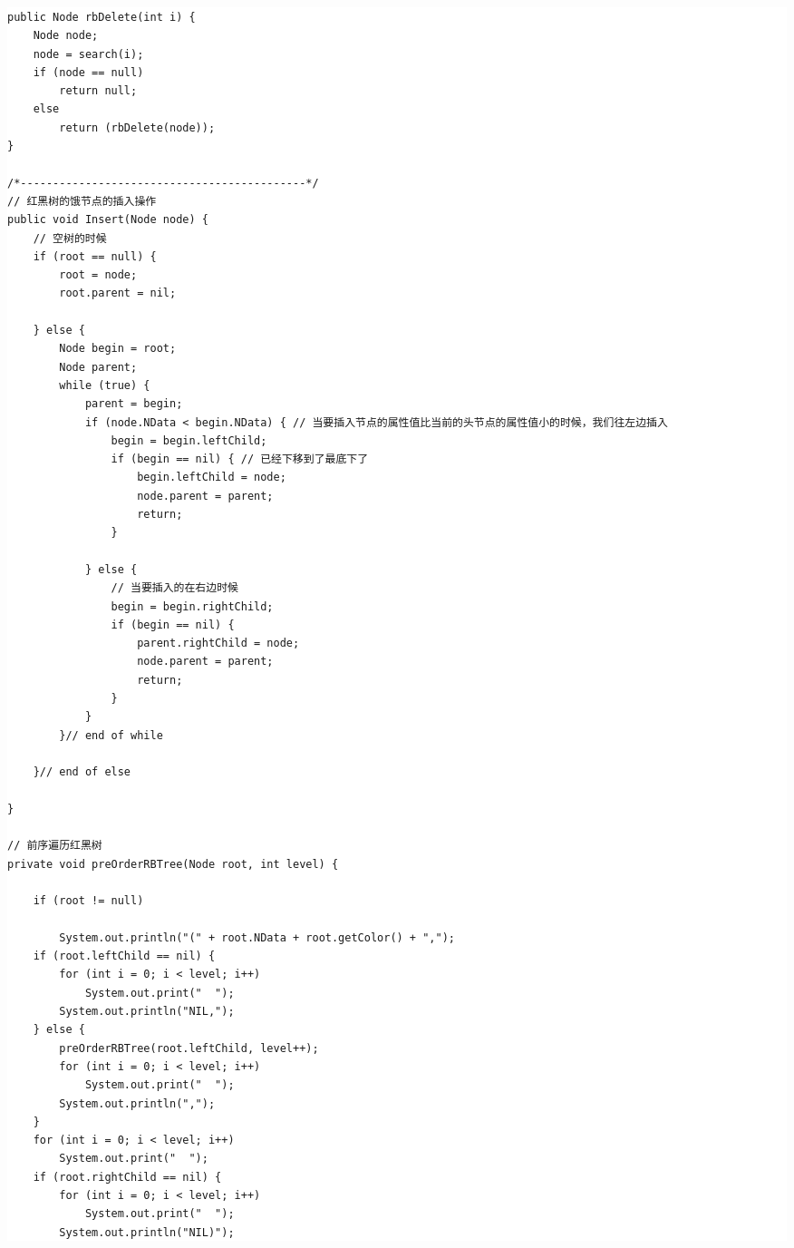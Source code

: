 	public Node rbDelete(int i) {
		Node node;
		node = search(i);
		if (node == null)
			return null;
		else
			return (rbDelete(node));
	}

	/*--------------------------------------------*/
	// 红黑树的饿节点的插入操作
	public void Insert(Node node) {
		// 空树的时候
		if (root == null) {
			root = node;
			root.parent = nil;

		} else {
			Node begin = root;
			Node parent;
			while (true) {
				parent = begin;
				if (node.NData < begin.NData) { // 当要插入节点的属性值比当前的头节点的属性值小的时候，我们往左边插入
					begin = begin.leftChild;
					if (begin == nil) { // 已经下移到了最底下了
						begin.leftChild = node;
						node.parent = parent;
						return;
					}

				} else {
					// 当要插入的在右边时候
					begin = begin.rightChild;
					if (begin == nil) {
						parent.rightChild = node;
						node.parent = parent;
						return;
					}
				}
			}// end of while

		}// end of else

	}

	// 前序遍历红黑树
	private void preOrderRBTree(Node root, int level) {

		if (root != null)

			System.out.println("(" + root.NData + root.getColor() + ",");
		if (root.leftChild == nil) {
			for (int i = 0; i < level; i++)
				System.out.print("  ");
			System.out.println("NIL,");
		} else {
			preOrderRBTree(root.leftChild, level++);
			for (int i = 0; i < level; i++)
				System.out.print("  ");
			System.out.println(",");
		}
		for (int i = 0; i < level; i++)
			System.out.print("  ");
		if (root.rightChild == nil) {
			for (int i = 0; i < level; i++)
				System.out.print("  ");
			System.out.println("NIL)");